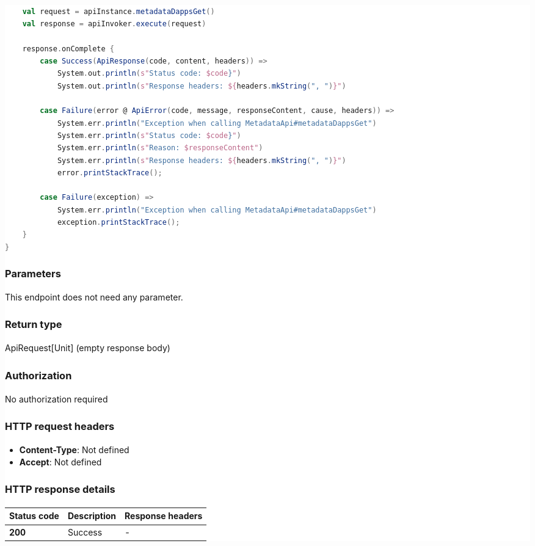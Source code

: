 ```scala
    val request = apiInstance.metadataDappsGet()
    val response = apiInvoker.execute(request)

    response.onComplete {
        case Success(ApiResponse(code, content, headers)) =>
            System.out.println(s"Status code: $code}")
            System.out.println(s"Response headers: ${headers.mkString(", ")}")
        
        case Failure(error @ ApiError(code, message, responseContent, cause, headers)) =>
            System.err.println("Exception when calling MetadataApi#metadataDappsGet")
            System.err.println(s"Status code: $code}")
            System.err.println(s"Reason: $responseContent")
            System.err.println(s"Response headers: ${headers.mkString(", ")}")
            error.printStackTrace();

        case Failure(exception) => 
            System.err.println("Exception when calling MetadataApi#metadataDappsGet")
            exception.printStackTrace();
    }
}
```

### Parameters

This endpoint does not need any parameter.

### Return type


ApiRequest[Unit] (empty response body)

### Authorization

No authorization required

### HTTP request headers

- **Content-Type**: Not defined
- **Accept**: Not defined

### HTTP response details
| Status code | Description | Response headers |
|-------------|-------------|------------------|
| **200** | Success |  -  |

